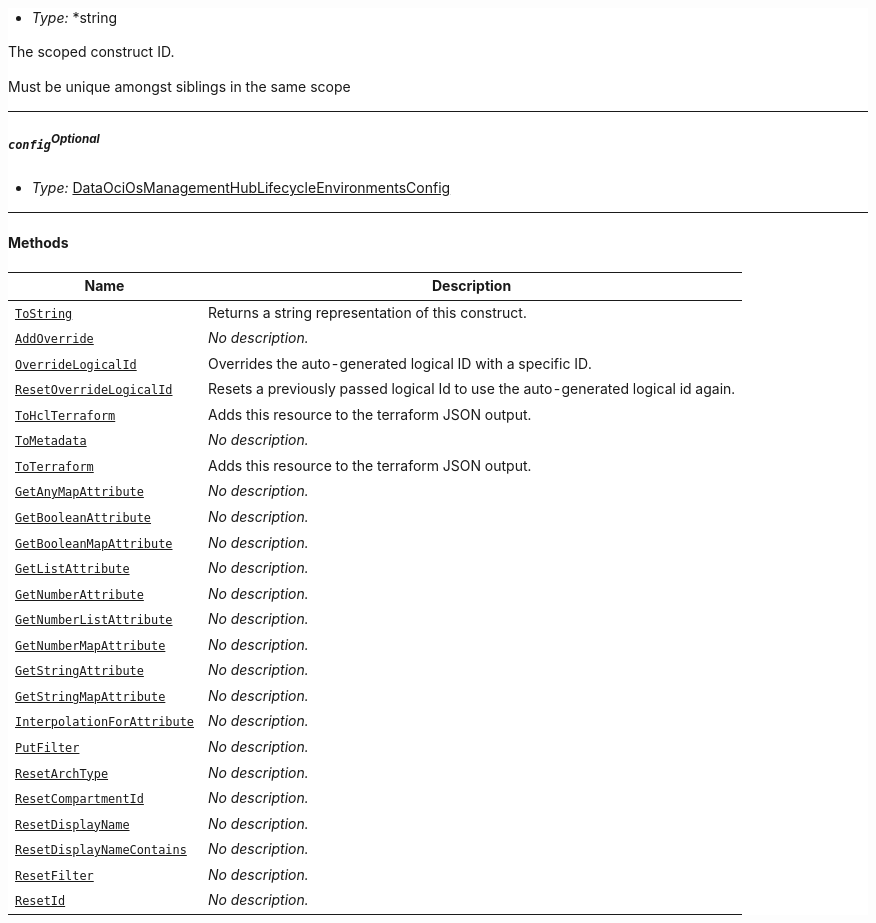 - *Type:* *string

The scoped construct ID.

Must be unique amongst siblings in the same scope

---

##### `config`<sup>Optional</sup> <a name="config" id="rhizo-co-terraform-provider-oci.dataOciOsManagementHubLifecycleEnvironments.DataOciOsManagementHubLifecycleEnvironments.Initializer.parameter.config"></a>

- *Type:* <a href="#rhizo-co-terraform-provider-oci.dataOciOsManagementHubLifecycleEnvironments.DataOciOsManagementHubLifecycleEnvironmentsConfig">DataOciOsManagementHubLifecycleEnvironmentsConfig</a>

---

#### Methods <a name="Methods" id="Methods"></a>

| **Name** | **Description** |
| --- | --- |
| <code><a href="#rhizo-co-terraform-provider-oci.dataOciOsManagementHubLifecycleEnvironments.DataOciOsManagementHubLifecycleEnvironments.toString">ToString</a></code> | Returns a string representation of this construct. |
| <code><a href="#rhizo-co-terraform-provider-oci.dataOciOsManagementHubLifecycleEnvironments.DataOciOsManagementHubLifecycleEnvironments.addOverride">AddOverride</a></code> | *No description.* |
| <code><a href="#rhizo-co-terraform-provider-oci.dataOciOsManagementHubLifecycleEnvironments.DataOciOsManagementHubLifecycleEnvironments.overrideLogicalId">OverrideLogicalId</a></code> | Overrides the auto-generated logical ID with a specific ID. |
| <code><a href="#rhizo-co-terraform-provider-oci.dataOciOsManagementHubLifecycleEnvironments.DataOciOsManagementHubLifecycleEnvironments.resetOverrideLogicalId">ResetOverrideLogicalId</a></code> | Resets a previously passed logical Id to use the auto-generated logical id again. |
| <code><a href="#rhizo-co-terraform-provider-oci.dataOciOsManagementHubLifecycleEnvironments.DataOciOsManagementHubLifecycleEnvironments.toHclTerraform">ToHclTerraform</a></code> | Adds this resource to the terraform JSON output. |
| <code><a href="#rhizo-co-terraform-provider-oci.dataOciOsManagementHubLifecycleEnvironments.DataOciOsManagementHubLifecycleEnvironments.toMetadata">ToMetadata</a></code> | *No description.* |
| <code><a href="#rhizo-co-terraform-provider-oci.dataOciOsManagementHubLifecycleEnvironments.DataOciOsManagementHubLifecycleEnvironments.toTerraform">ToTerraform</a></code> | Adds this resource to the terraform JSON output. |
| <code><a href="#rhizo-co-terraform-provider-oci.dataOciOsManagementHubLifecycleEnvironments.DataOciOsManagementHubLifecycleEnvironments.getAnyMapAttribute">GetAnyMapAttribute</a></code> | *No description.* |
| <code><a href="#rhizo-co-terraform-provider-oci.dataOciOsManagementHubLifecycleEnvironments.DataOciOsManagementHubLifecycleEnvironments.getBooleanAttribute">GetBooleanAttribute</a></code> | *No description.* |
| <code><a href="#rhizo-co-terraform-provider-oci.dataOciOsManagementHubLifecycleEnvironments.DataOciOsManagementHubLifecycleEnvironments.getBooleanMapAttribute">GetBooleanMapAttribute</a></code> | *No description.* |
| <code><a href="#rhizo-co-terraform-provider-oci.dataOciOsManagementHubLifecycleEnvironments.DataOciOsManagementHubLifecycleEnvironments.getListAttribute">GetListAttribute</a></code> | *No description.* |
| <code><a href="#rhizo-co-terraform-provider-oci.dataOciOsManagementHubLifecycleEnvironments.DataOciOsManagementHubLifecycleEnvironments.getNumberAttribute">GetNumberAttribute</a></code> | *No description.* |
| <code><a href="#rhizo-co-terraform-provider-oci.dataOciOsManagementHubLifecycleEnvironments.DataOciOsManagementHubLifecycleEnvironments.getNumberListAttribute">GetNumberListAttribute</a></code> | *No description.* |
| <code><a href="#rhizo-co-terraform-provider-oci.dataOciOsManagementHubLifecycleEnvironments.DataOciOsManagementHubLifecycleEnvironments.getNumberMapAttribute">GetNumberMapAttribute</a></code> | *No description.* |
| <code><a href="#rhizo-co-terraform-provider-oci.dataOciOsManagementHubLifecycleEnvironments.DataOciOsManagementHubLifecycleEnvironments.getStringAttribute">GetStringAttribute</a></code> | *No description.* |
| <code><a href="#rhizo-co-terraform-provider-oci.dataOciOsManagementHubLifecycleEnvironments.DataOciOsManagementHubLifecycleEnvironments.getStringMapAttribute">GetStringMapAttribute</a></code> | *No description.* |
| <code><a href="#rhizo-co-terraform-provider-oci.dataOciOsManagementHubLifecycleEnvironments.DataOciOsManagementHubLifecycleEnvironments.interpolationForAttribute">InterpolationForAttribute</a></code> | *No description.* |
| <code><a href="#rhizo-co-terraform-provider-oci.dataOciOsManagementHubLifecycleEnvironments.DataOciOsManagementHubLifecycleEnvironments.putFilter">PutFilter</a></code> | *No description.* |
| <code><a href="#rhizo-co-terraform-provider-oci.dataOciOsManagementHubLifecycleEnvironments.DataOciOsManagementHubLifecycleEnvironments.resetArchType">ResetArchType</a></code> | *No description.* |
| <code><a href="#rhizo-co-terraform-provider-oci.dataOciOsManagementHubLifecycleEnvironments.DataOciOsManagementHubLifecycleEnvironments.resetCompartmentId">ResetCompartmentId</a></code> | *No description.* |
| <code><a href="#rhizo-co-terraform-provider-oci.dataOciOsManagementHubLifecycleEnvironments.DataOciOsManagementHubLifecycleEnvironments.resetDisplayName">ResetDisplayName</a></code> | *No description.* |
| <code><a href="#rhizo-co-terraform-provider-oci.dataOciOsManagementHubLifecycleEnvironments.DataOciOsManagementHubLifecycleEnvironments.resetDisplayNameContains">ResetDisplayNameContains</a></code> | *No description.* |
| <code><a href="#rhizo-co-terraform-provider-oci.dataOciOsManagementHubLifecycleEnvironments.DataOciOsManagementHubLifecycleEnvironments.resetFilter">ResetFilter</a></code> | *No description.* |
| <code><a href="#rhizo-co-terraform-provider-oci.dataOciOsManagementHubLifecycleEnvironments.DataOciOsManagementHubLifecycleEnvironments.resetId">ResetId</a></code> | *No description.* |